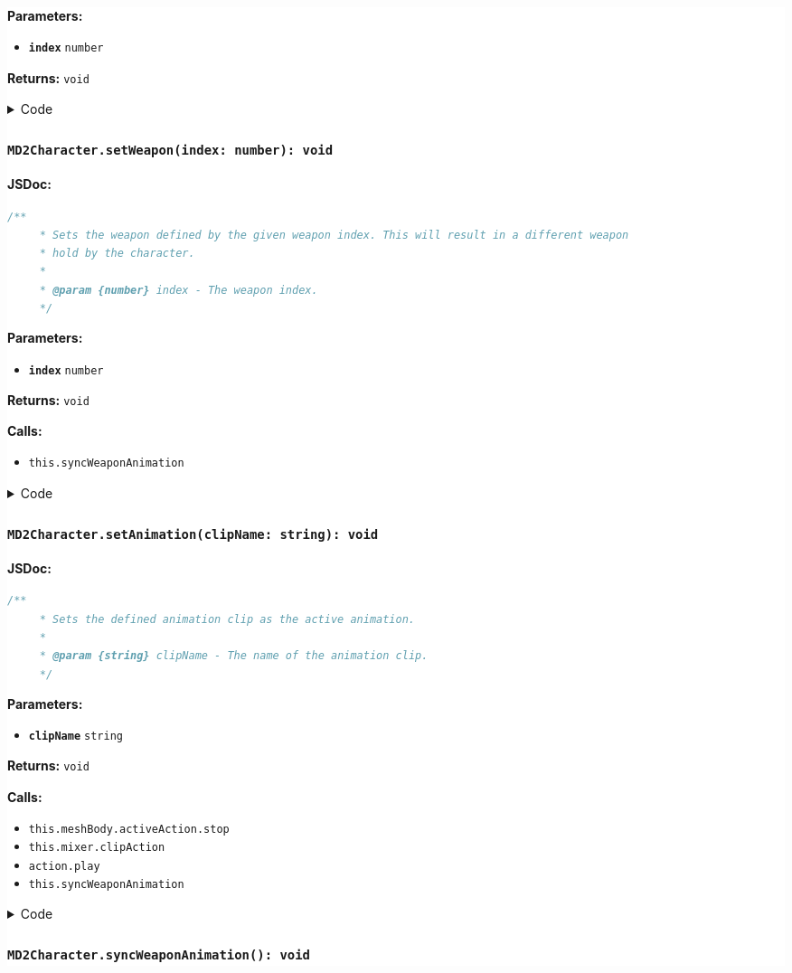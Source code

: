 **Parameters:**

- **`index`** `number`

**Returns:** `void`

<details><summary>Code</summary></details>

### `MD2Character.setWeapon(index: number): void`

**JSDoc:**
```typescript
/**
	 * Sets the weapon defined by the given weapon index. This will result in a different weapon
	 * hold by the character.
	 *
	 * @param {number} index - The weapon index.
	 */
```

**Parameters:**

- **`index`** `number`

**Returns:** `void`

**Calls:**

- `this.syncWeaponAnimation`

<details><summary>Code</summary></details>

### `MD2Character.setAnimation(clipName: string): void`

**JSDoc:**
```typescript
/**
	 * Sets the defined animation clip as the active animation.
	 *
	 * @param {string} clipName - The name of the animation clip.
	 */
```

**Parameters:**

- **`clipName`** `string`

**Returns:** `void`

**Calls:**

- `this.meshBody.activeAction.stop`
- `this.mixer.clipAction`
- `action.play`
- `this.syncWeaponAnimation`

<details><summary>Code</summary></details>

### `MD2Character.syncWeaponAnimation(): void`

